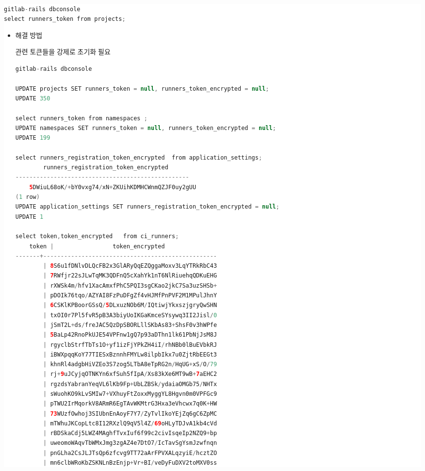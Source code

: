 ```java
gitlab-rails dbconsole
select runners_token from projects;
```


- 해결 방법

    관련 토큰들을 강제로 초기화 필요
    
    ```java
    gitlab-rails dbconsole
    
    UPDATE projects SET runners_token = null, runners_token_encrypted = null;
    UPDATE 350
    
    select runners_token from namespaces ;
    UPDATE namespaces SET runners_token = null, runners_token_encrypted = null;
    UPDATE 199
    
    select runners_registration_token_encrypted  from application_settings;
            runners_registration_token_encrypted
    --------------------------------------------------
        5DWiuL68oK/+bY0vxg74/xN+ZKUihKDMHCWnmQZJF0uy2gUU
    (1 row)
    UPDATE application_settings SET runners_registration_token_encrypted = null;
    UPDATE 1
    
    select token,token_encrypted   from ci_runners;
        token |                 token_encrypted
    -------+--------------------------------------------------
            | 8S6u1fDNlvDLQcFB2x3GlARyQqEZQggaMoxv3LqYTRkRbC43
            | 7RWfjr22sJLwTqMK3QDFnQ5cXahYk1nT6NlRiuehqQDKuEHG
            | rXWSk4m/hfv1XacAmxfPhC5PQI3sgCKao2jkC7Sa3uzSHSb+
            | pDOIk76tqo/AZYAI8FzPuDFgZf4vHJMfPnPVF2M1MPulJhnY
            | 6CSKlKPBoorGSsQ/5DLxuzNOb6M/IQtiwjYkxszjgryQwSHN
            | txOI0r7Pl5fvR5pB3A3biyUoIKGaKmceSYsywq3II2Jisl/0
            | jSmT2L+ds/freJAC5QzDpSBORLllSKbAs83+ShsF0v3hWPfe
            | 5BaLp42RnoPkUJE54VPFnw1gQ7p93aDThn1lk61PbNjJsM8J
            | rgyclbStrfTbTs1O+yf1izFjYPkZH4iI/rhNBb0lBuEVbkRJ
            | iBWXpqqKoY77TIESxBznnhFMYLw8ilpbIkx7u0ZjtRbEEGt3
            | khnRl4adgbHiVZEo3S7zog5LTbA8eTpRG2n/HqUG+xS/O/79
            | rj+9uJCyjqOTNKYn6xfSuh5fIpA/Xs83kXe6MT9wB+7aEHC2
            | rgzdsYabranYeqVL6lKb9Fp+UbLZBSk/ydaiaOMGb75/NHTx
            | sWuohKO9kLvSMIw7+VXhuyFtZoxxMyggYL8Hgvn0m0VPFGc9
            | pTWU2IrMqorkV8ARmR6EgTAvWKMtrG3Hxa3eVhcwx7q0K+HW
            | 73WUzfOwhoj3SIUbnEnAoyF7Y7/ZyTvlIkoYEjZq6gC6ZpMC
            | mTWhuJKCopLtc8I12RXzlQ9qV5l4Z/69oHLyTDJvA1kb4cVd
            | rBDSkaCdj5LWZ4MAghfTvxIuf6f99c2civIsqeIp2NZQ9+bp
            | uweomoWAqvTbWMxJmg3zgAZ4e7DtO7/IcTavSgYsmJzwfnqn
            | pnGLha2CsJLJTsQp6zfcvg9TT72aArFPVXALqzyiE/hcztZO
            | mn6clbWRoKbZSKNLnBzEnjp+Vr+BI/veDyFuDXV2toMXV0ss